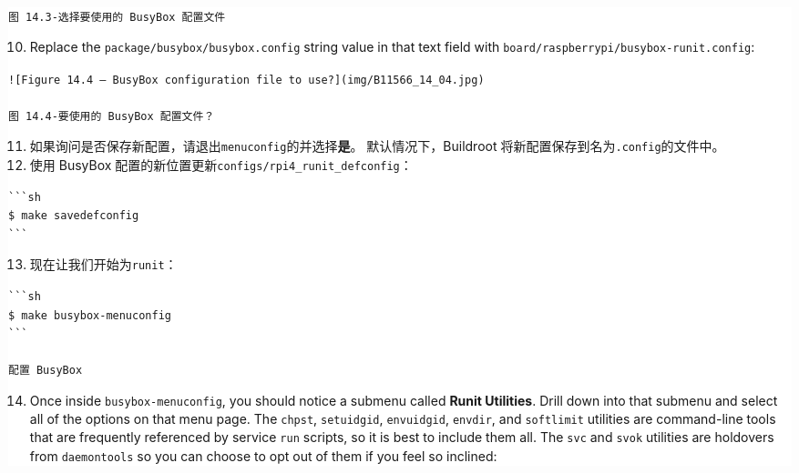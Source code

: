 
    图 14.3-选择要使用的 BusyBox 配置文件

10.  Replace the `package/busybox/busybox.config` string value in that text field with `board/raspberrypi/busybox-runit.config`:

    ![Figure 14.4 – BusyBox configuration file to use?](img/B11566_14_04.jpg)

    图 14.4-要使用的 BusyBox 配置文件？

11.  如果询问是否保存新配置，请退出`menuconfig`的并选择**是**。 默认情况下，Buildroot 将新配置保存到名为`.config`的文件中。
12.  使用 BusyBox 配置的新位置更新`configs/rpi4_runit_defconfig`：

    ```sh
    $ make savedefconfig
    ```

13.  现在让我们开始为`runit`：

    ```sh
    $ make busybox-menuconfig
    ```

    配置 BusyBox
14.  Once inside `busybox-menuconfig`, you should notice a submenu called **Runit Utilities**. Drill down into that submenu and select all of the options on that menu page. The `chpst`, `setuidgid`, `envuidgid`, `envdir`, and `softlimit` utilities are command-line tools that are frequently referenced by service `run` scripts, so it is best to include them all. The `svc` and `svok` utilities are holdovers from `daemontools` so you can choose to opt out of them if you feel so inclined:
